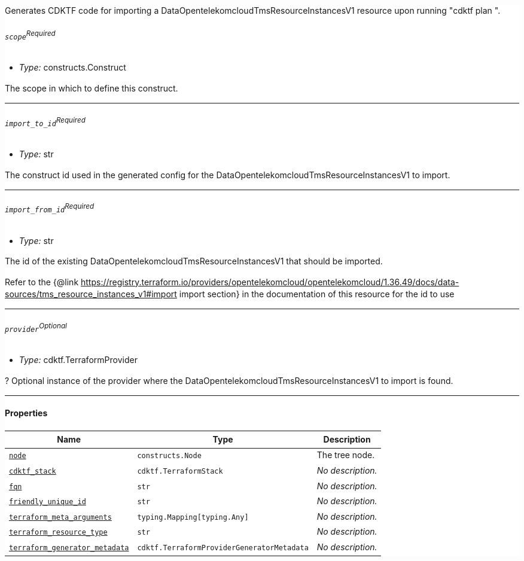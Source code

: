 Generates CDKTF code for importing a DataOpentelekomcloudTmsResourceInstancesV1 resource upon running "cdktf plan <stack-name>".

###### `scope`<sup>Required</sup> <a name="scope" id="@cdktf/provider-opentelekomcloud.dataOpentelekomcloudTmsResourceInstancesV1.DataOpentelekomcloudTmsResourceInstancesV1.generateConfigForImport.parameter.scope"></a>

- *Type:* constructs.Construct

The scope in which to define this construct.

---

###### `import_to_id`<sup>Required</sup> <a name="import_to_id" id="@cdktf/provider-opentelekomcloud.dataOpentelekomcloudTmsResourceInstancesV1.DataOpentelekomcloudTmsResourceInstancesV1.generateConfigForImport.parameter.importToId"></a>

- *Type:* str

The construct id used in the generated config for the DataOpentelekomcloudTmsResourceInstancesV1 to import.

---

###### `import_from_id`<sup>Required</sup> <a name="import_from_id" id="@cdktf/provider-opentelekomcloud.dataOpentelekomcloudTmsResourceInstancesV1.DataOpentelekomcloudTmsResourceInstancesV1.generateConfigForImport.parameter.importFromId"></a>

- *Type:* str

The id of the existing DataOpentelekomcloudTmsResourceInstancesV1 that should be imported.

Refer to the {@link https://registry.terraform.io/providers/opentelekomcloud/opentelekomcloud/1.36.49/docs/data-sources/tms_resource_instances_v1#import import section} in the documentation of this resource for the id to use

---

###### `provider`<sup>Optional</sup> <a name="provider" id="@cdktf/provider-opentelekomcloud.dataOpentelekomcloudTmsResourceInstancesV1.DataOpentelekomcloudTmsResourceInstancesV1.generateConfigForImport.parameter.provider"></a>

- *Type:* cdktf.TerraformProvider

? Optional instance of the provider where the DataOpentelekomcloudTmsResourceInstancesV1 to import is found.

---

#### Properties <a name="Properties" id="Properties"></a>

| **Name** | **Type** | **Description** |
| --- | --- | --- |
| <code><a href="#@cdktf/provider-opentelekomcloud.dataOpentelekomcloudTmsResourceInstancesV1.DataOpentelekomcloudTmsResourceInstancesV1.property.node">node</a></code> | <code>constructs.Node</code> | The tree node. |
| <code><a href="#@cdktf/provider-opentelekomcloud.dataOpentelekomcloudTmsResourceInstancesV1.DataOpentelekomcloudTmsResourceInstancesV1.property.cdktfStack">cdktf_stack</a></code> | <code>cdktf.TerraformStack</code> | *No description.* |
| <code><a href="#@cdktf/provider-opentelekomcloud.dataOpentelekomcloudTmsResourceInstancesV1.DataOpentelekomcloudTmsResourceInstancesV1.property.fqn">fqn</a></code> | <code>str</code> | *No description.* |
| <code><a href="#@cdktf/provider-opentelekomcloud.dataOpentelekomcloudTmsResourceInstancesV1.DataOpentelekomcloudTmsResourceInstancesV1.property.friendlyUniqueId">friendly_unique_id</a></code> | <code>str</code> | *No description.* |
| <code><a href="#@cdktf/provider-opentelekomcloud.dataOpentelekomcloudTmsResourceInstancesV1.DataOpentelekomcloudTmsResourceInstancesV1.property.terraformMetaArguments">terraform_meta_arguments</a></code> | <code>typing.Mapping[typing.Any]</code> | *No description.* |
| <code><a href="#@cdktf/provider-opentelekomcloud.dataOpentelekomcloudTmsResourceInstancesV1.DataOpentelekomcloudTmsResourceInstancesV1.property.terraformResourceType">terraform_resource_type</a></code> | <code>str</code> | *No description.* |
| <code><a href="#@cdktf/provider-opentelekomcloud.dataOpentelekomcloudTmsResourceInstancesV1.DataOpentelekomcloudTmsResourceInstancesV1.property.terraformGeneratorMetadata">terraform_generator_metadata</a></code> | <code>cdktf.TerraformProviderGeneratorMetadata</code> | *No description.* |